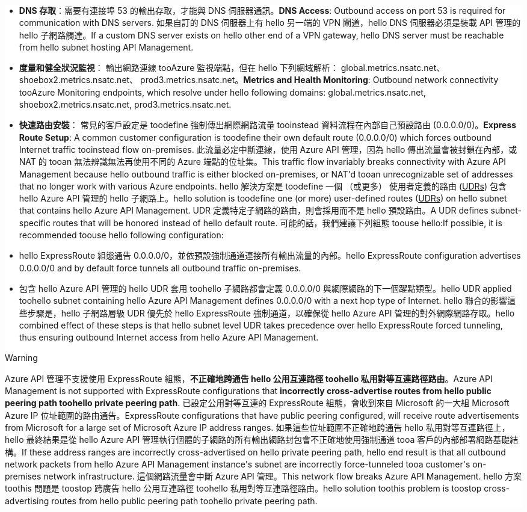 * <span data-ttu-id="80ae1-223">**DNS 存取**：需要有連接埠 53 的輸出存取，才能與 DNS 伺服器通訊。</span><span class="sxs-lookup"><span data-stu-id="80ae1-223">**DNS Access**: Outbound access on port 53 is required for communication with DNS servers.</span></span> <span data-ttu-id="80ae1-224">如果自訂的 DNS 伺服器上有 hello 另一端的 VPN 閘道，hello DNS 伺服器必須是裝載 API 管理的 hello 子網路觸達。</span><span class="sxs-lookup"><span data-stu-id="80ae1-224">If a custom DNS server exists on hello other end of a VPN gateway, hello DNS server must be reachable from hello subnet hosting API Management.</span></span>

* <span data-ttu-id="80ae1-225">**度量和健全狀況監視**： 輸出網路連線 tooAzure 監視端點，但在 hello 下列網域解析： global.metrics.nsatc.net、 shoebox2.metrics.nsatc.net、 prod3.metrics.nsatc.net。</span><span class="sxs-lookup"><span data-stu-id="80ae1-225">**Metrics and Health Monitoring**: Outbound network connectivity tooAzure Monitoring endpoints, which resolve under hello following domains: global.metrics.nsatc.net, shoebox2.metrics.nsatc.net, prod3.metrics.nsatc.net.</span></span>

* <span data-ttu-id="80ae1-226">**快速路由安裝**： 常見的客戶設定是 toodefine 強制傳出網際網路流量 tooinstead 資料流程在內部自己預設路由 (0.0.0.0/0)。</span><span class="sxs-lookup"><span data-stu-id="80ae1-226">**Express Route Setup**: A common customer configuration is toodefine their own default route (0.0.0.0/0) which forces outbound Internet traffic tooinstead flow on-premises.</span></span> <span data-ttu-id="80ae1-227">此流量必定中斷連線，使用 Azure API 管理，因為 hello 傳出流量會被封鎖在內部，或 NAT 的 tooan 無法辨識無法再使用不同的 Azure 端點的位址集。</span><span class="sxs-lookup"><span data-stu-id="80ae1-227">This traffic flow invariably breaks connectivity with Azure API Management because hello outbound traffic is either blocked on-premises, or NAT'd tooan unrecognizable set of addresses that no longer work with various Azure endpoints.</span></span> <span data-ttu-id="80ae1-228">hello 解決方案是 toodefine 一個 （或更多） 使用者定義的路由 ([UDRs][UDRs]) 包含 hello Azure API 管理的 hello 子網路上。</span><span class="sxs-lookup"><span data-stu-id="80ae1-228">hello solution is toodefine one (or more) user-defined routes ([UDRs][UDRs]) on hello subnet that contains hello Azure API Management.</span></span> <span data-ttu-id="80ae1-229">UDR 定義特定子網路的路由，則會採用而不是 hello 預設路由。</span><span class="sxs-lookup"><span data-stu-id="80ae1-229">A UDR defines subnet-specific routes that will be honored instead of hello default route.</span></span>
  <span data-ttu-id="80ae1-230">可能的話，我們建議下列組態 toouse hello:</span><span class="sxs-lookup"><span data-stu-id="80ae1-230">If possible, it is recommended toouse hello following configuration:</span></span>
 * <span data-ttu-id="80ae1-231">hello ExpressRoute 組態通告 0.0.0.0/0，並依預設強制通道連接所有輸出流量的內部。</span><span class="sxs-lookup"><span data-stu-id="80ae1-231">hello ExpressRoute configuration advertises 0.0.0.0/0 and by default force tunnels all outbound traffic on-premises.</span></span>
 * <span data-ttu-id="80ae1-232">包含 hello Azure API 管理的 hello UDR 套用 toohello 子網路都會定義 0.0.0.0/0 與網際網路的下一個躍點類型。</span><span class="sxs-lookup"><span data-stu-id="80ae1-232">hello UDR applied toohello subnet containing hello Azure API Management defines 0.0.0.0/0 with a next hop type of Internet.</span></span>
 <span data-ttu-id="80ae1-233">hello 聯合的影響這些步驟是，hello 子網路層級 UDR 優先於 hello ExpressRoute 強制通道，以確保從 hello Azure API 管理的對外網際網路存取。</span><span class="sxs-lookup"><span data-stu-id="80ae1-233">hello combined effect of these steps is that hello subnet level UDR takes precedence over hello ExpressRoute forced tunneling, thus ensuring outbound Internet access from hello Azure API Management.</span></span>

>[!WARNING]  
><span data-ttu-id="80ae1-234">Azure API 管理不支援使用 ExpressRoute 組態，**不正確地跨通告 hello 公用互連路徑 toohello 私用對等互連路徑路由**。</span><span class="sxs-lookup"><span data-stu-id="80ae1-234">Azure API Management is not supported with ExpressRoute configurations that **incorrectly cross-advertise routes from hello public peering path toohello private peering path**.</span></span> <span data-ttu-id="80ae1-235">已設定公用對等互連的 ExpressRoute 組態，會收到來自 Microsoft 的一大組 Microsoft Azure IP 位址範圍的路由通告。</span><span class="sxs-lookup"><span data-stu-id="80ae1-235">ExpressRoute configurations that have public peering configured, will receive route advertisements from Microsoft for a large set of Microsoft Azure IP address ranges.</span></span> <span data-ttu-id="80ae1-236">如果這些位址範圍不正確地跨通告 hello 私用對等互連路徑上，hello 最終結果是從 hello Azure API 管理執行個體的子網路的所有輸出網路封包會不正確地使用強制通道 tooa 客戶的內部部署網路基礎結構。</span><span class="sxs-lookup"><span data-stu-id="80ae1-236">If these address ranges are incorrectly cross-advertised on hello private peering path, hello end result is that all outbound network packets from hello Azure API Management instance's subnet are incorrectly force-tunneled tooa customer's on-premises network infrastructure.</span></span> <span data-ttu-id="80ae1-237">這個網路流量會中斷 Azure API 管理。</span><span class="sxs-lookup"><span data-stu-id="80ae1-237">This network flow breaks Azure API Management.</span></span> <span data-ttu-id="80ae1-238">hello 方案 toothis 問題是 toostop 跨廣告 hello 公用互連路徑 toohello 私用對等互連路徑路由。</span><span class="sxs-lookup"><span data-stu-id="80ae1-238">hello solution toothis problem is toostop cross-advertising routes from hello public peering path toohello private peering path.</span></span>


[api-management-using-vnet-menu]: ./media/api-management-using-with-vnet/api-management-menu-vnet.png
[api-management-setup-vpn-select]: ./media/api-management-using-with-vnet/api-management-using-vnet-type.png
[api-management-setup-vpn-select]: ./media/api-management-using-with-vnet/api-management-using-vnet-select.png
[api-management-setup-vpn-add-api]: ./media/api-management-using-with-vnet/api-management-using-vnet-add-api.png
[api-management-vnet-private]: ./media/api-management-using-with-vnet/api-management-vnet-private.png
[api-management-vnet-public]: ./media/api-management-using-with-vnet/api-management-vnet-public.png
[Enable VPN connections]: #enable-vpn
[Connect tooa web service behind VPN]: #connect-vpn
[Related content]: #related-content
[UDRs]: ../virtual-network/virtual-networks-udr-overview.md
[Network Security Group]: ../virtual-network/virtual-networks-nsg.md
